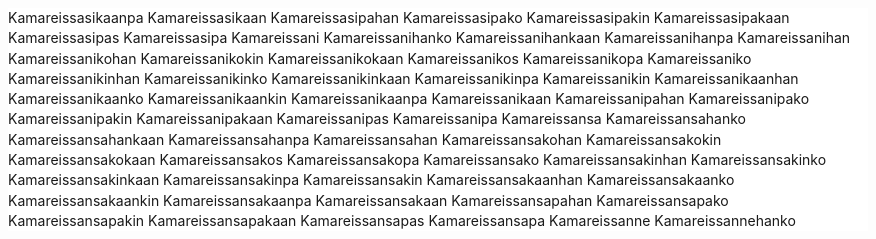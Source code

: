 Kamareissasikaanpa
Kamareissasikaan
Kamareissasipahan
Kamareissasipako
Kamareissasipakin
Kamareissasipakaan
Kamareissasipas
Kamareissasipa
Kamareissani
Kamareissanihanko
Kamareissanihankaan
Kamareissanihanpa
Kamareissanihan
Kamareissanikohan
Kamareissanikokin
Kamareissanikokaan
Kamareissanikos
Kamareissanikopa
Kamareissaniko
Kamareissanikinhan
Kamareissanikinko
Kamareissanikinkaan
Kamareissanikinpa
Kamareissanikin
Kamareissanikaanhan
Kamareissanikaanko
Kamareissanikaankin
Kamareissanikaanpa
Kamareissanikaan
Kamareissanipahan
Kamareissanipako
Kamareissanipakin
Kamareissanipakaan
Kamareissanipas
Kamareissanipa
Kamareissansa
Kamareissansahanko
Kamareissansahankaan
Kamareissansahanpa
Kamareissansahan
Kamareissansakohan
Kamareissansakokin
Kamareissansakokaan
Kamareissansakos
Kamareissansakopa
Kamareissansako
Kamareissansakinhan
Kamareissansakinko
Kamareissansakinkaan
Kamareissansakinpa
Kamareissansakin
Kamareissansakaanhan
Kamareissansakaanko
Kamareissansakaankin
Kamareissansakaanpa
Kamareissansakaan
Kamareissansapahan
Kamareissansapako
Kamareissansapakin
Kamareissansapakaan
Kamareissansapas
Kamareissansapa
Kamareissanne
Kamareissannehanko